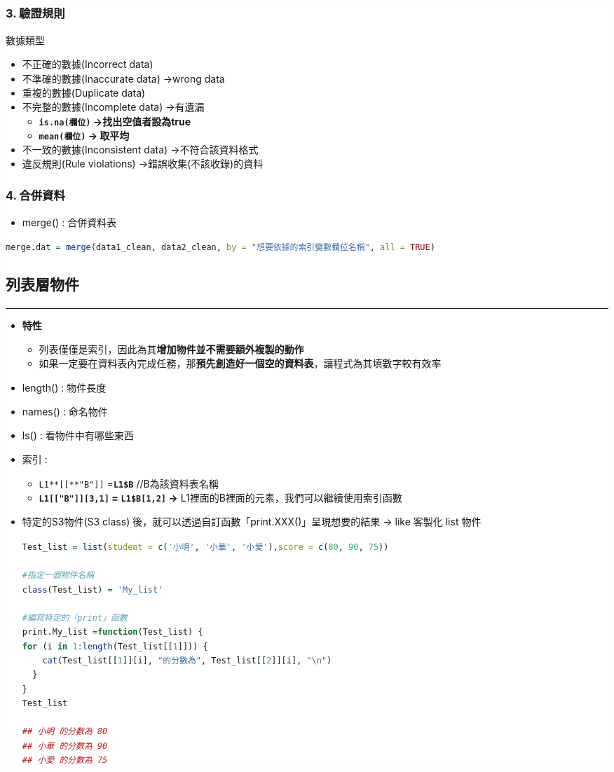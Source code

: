  

### 3. 驗證規則

數據類型

- 不正確的數據(Incorrect data)
- 不準確的數據(Inaccurate data) →wrong data
- 重複的數據(Duplicate data)
- 不完整的數據(Incomplete data) →有遺漏
    - **`is.na(欄位)` →找出空值者設為true**
    - **`mean(欄位)` → 取平均**
- 不一致的數據(Inconsistent data) →不符合該資料格式
- 違反規則(Rule violations) →錯誤收集(不該收錄)的資料

### 4. 合併資料

- merge() : 合併資料表

```r
merge.dat = merge(data1_clean, data2_clean, by = "想要依據的索引變數欄位名稱", all = TRUE)
```

## 列表層物件

---

- **特性**
    - 列表僅僅是索引，因此為其**增加物件並不需要額外複製的動作**
    - 如果一定要在資料表內完成任務，那**預先創造好一個空的資料表**，讓程式為其填數字較有效率
- length() : 物件長度
- names() : 命名物件
- ls() : 看物件中有哪些東西
- 索引 :
    - `L1**[[**"B"]]` =**`L1$B`**        //B為該資料表名稱
    - **`L1[["B"]][3,1]`  =** **`L1$B[1,2]`   →** L1裡面的B裡面的元素，我們可以繼續使用索引函數
- 特定的S3物件(S3 class) 後，就可以透過自訂函數「print.XXX()」呈現想要的結果 → like 客製化 list 物件
    
    ```r
    Test_list = list(student = c('小明', '小華', '小愛'),score = c(80, 90, 75))
    
    #指定一個物件名稱
    class(Test_list) = 'My_list'   
    
    #編寫特定的「print」函數
    print.My_list =function(Test_list) {
    for (i in 1:length(Test_list[[1]])) {
        cat(Test_list[[1]][i], "的分數為", Test_list[[2]][i], "\n")
      }
    }
    Test_list
    
    ## 小明 的分數為 80 
    ## 小華 的分數為 90 
    ## 小愛 的分數為 75
    ```
    